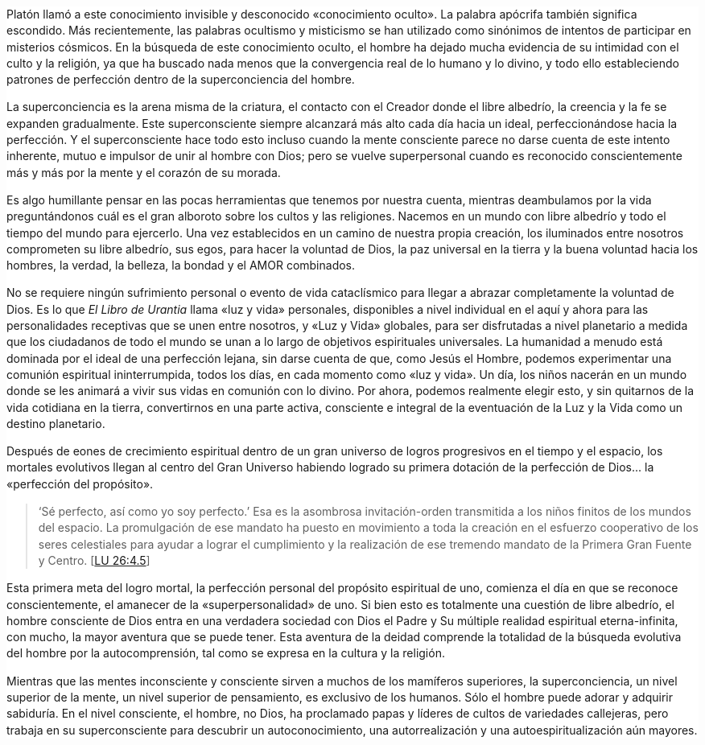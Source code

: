 Platón llamó a este conocimiento invisible y desconocido «conocimiento oculto». La palabra apócrifa también significa escondido. Más recientemente, las palabras ocultismo y misticismo se han utilizado como sinónimos de intentos de participar en misterios cósmicos. En la búsqueda de este conocimiento oculto, el hombre ha dejado mucha evidencia de su intimidad con el culto y la religión, ya que ha buscado nada menos que la convergencia real de lo humano y lo divino, y todo ello estableciendo patrones de perfección dentro de la superconciencia del hombre.

La superconciencia es la arena misma de la criatura, el contacto con el Creador donde el libre albedrío, la creencia y la fe se expanden gradualmente. Este superconsciente siempre alcanzará más alto cada día hacia un ideal, perfeccionándose hacia la perfección. Y el superconsciente hace todo esto incluso cuando la mente consciente parece no darse cuenta de este intento inherente, mutuo e impulsor de unir al hombre con Dios; pero se vuelve superpersonal cuando es reconocido conscientemente más y más por la mente y el corazón de su morada.

Es algo humillante pensar en las pocas herramientas que tenemos por nuestra cuenta, mientras deambulamos por la vida preguntándonos cuál es el gran alboroto sobre los cultos y las religiones. Nacemos en un mundo con libre albedrío y todo el tiempo del mundo para ejercerlo. Una vez establecidos en un camino de nuestra propia creación, los iluminados entre nosotros comprometen su libre albedrío, sus egos, para hacer la voluntad de Dios, la paz universal en la tierra y la buena voluntad hacia los hombres, la verdad, la belleza, la bondad y el AMOR combinados.

No se requiere ningún sufrimiento personal o evento de vida cataclísmico para llegar a abrazar completamente la voluntad de Dios. Es lo que _El Libro de Urantia_ llama «luz y vida» personales, disponibles a nivel individual en el aquí y ahora para las personalidades receptivas que se unen entre nosotros, y «Luz y Vida» globales, para ser disfrutadas a nivel planetario a medida que los ciudadanos de todo el mundo se unan a lo largo de objetivos espirituales universales. La humanidad a menudo está dominada por el ideal de una perfección lejana, sin darse cuenta de que, como Jesús el Hombre, podemos experimentar una comunión espiritual ininterrumpida, todos los días, en cada momento como «luz y vida». Un día, los niños nacerán en un mundo donde se les animará a vivir sus vidas en comunión con lo divino. Por ahora, podemos realmente elegir esto, y sin quitarnos de la vida cotidiana en la tierra, convertirnos en una parte activa, consciente e integral de la eventuación de la Luz y la Vida como un destino planetario.

Después de eones de crecimiento espiritual dentro de un gran universo de logros progresivos en el tiempo y el espacio, los mortales evolutivos llegan al centro del Gran Universo habiendo logrado su primera dotación de la perfección de Dios... la «perfección del propósito».

> ‘Sé perfecto, así como yo soy perfecto.’ Esa es la asombrosa invitación-orden transmitida a los niños finitos de los mundos del espacio. La promulgación de ese mandato ha puesto en movimiento a toda la creación en el esfuerzo cooperativo de los seres celestiales para ayudar a lograr el cumplimiento y la realización de ese tremendo mandato de la Primera Gran Fuente y Centro. <a id="a128_379"></a>[[LU 26:4.5](/es/The_Urantia_Book/26#p4_5)]

Esta primera meta del logro mortal, la perfección personal del propósito espiritual de uno, comienza el día en que se reconoce conscientemente, el amanecer de la «superpersonalidad» de uno. Si bien esto es totalmente una cuestión de libre albedrío, el hombre consciente de Dios entra en una verdadera sociedad con Dios el Padre y Su múltiple realidad espiritual eterna-infinita, con mucho, la mayor aventura que se puede tener. Esta aventura de la deidad comprende la totalidad de la búsqueda evolutiva del hombre por la autocomprensión, tal como se expresa en la cultura y la religión.

Mientras que las mentes inconsciente y consciente sirven a muchos de los mamíferos superiores, la superconciencia, un nivel superior de la mente, un nivel superior de pensamiento, es exclusivo de los humanos. Sólo el hombre puede adorar y adquirir sabiduría. En el nivel consciente, el hombre, no Dios, ha proclamado papas y líderes de cultos de variedades callejeras, pero trabaja en su superconsciente para descubrir un autoconocimiento, una autorrealización y una autoespiritualización aún mayores.
